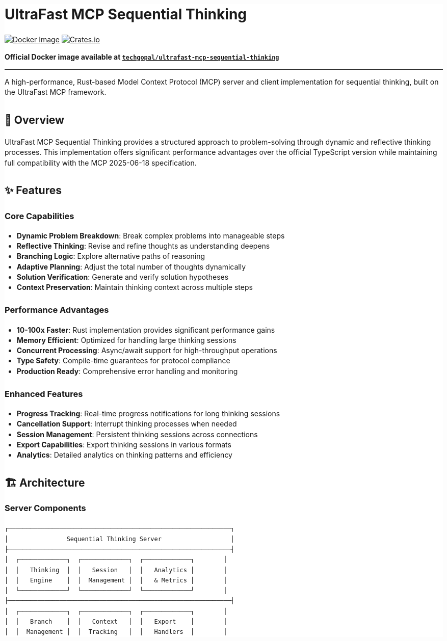 # UltraFast MCP Sequential Thinking

[![Docker Image](https://img.shields.io/badge/docker-image-blue)](https://hub.docker.com/r/techgopal/ultrafast-mcp-sequential-thinking)
[![Crates.io](https://img.shields.io/crates/v/ultrafast-mcp-sequential-thinking)](https://crates.io/crates/ultrafast-mcp-sequential-thinking)


**Official Docker image available at [`techgopal/ultrafast-mcp-sequential-thinking`](https://hub.docker.com/r/techgopal/ultrafast-mcp-sequential-thinking)**

---

A high-performance, Rust-based Model Context Protocol (MCP) server and client implementation for sequential thinking, built on the UltraFast MCP framework.

## 🚀 Overview

UltraFast MCP Sequential Thinking provides a structured approach to problem-solving through dynamic and reflective thinking processes. This implementation offers significant performance advantages over the official TypeScript version while maintaining full compatibility with the MCP 2025-06-18 specification.

## ✨ Features

### Core Capabilities
- **Dynamic Problem Breakdown**: Break complex problems into manageable steps
- **Reflective Thinking**: Revise and refine thoughts as understanding deepens
- **Branching Logic**: Explore alternative paths of reasoning
- **Adaptive Planning**: Adjust the total number of thoughts dynamically
- **Solution Verification**: Generate and verify solution hypotheses
- **Context Preservation**: Maintain thinking context across multiple steps

### Performance Advantages
- **10-100x Faster**: Rust implementation provides significant performance gains
- **Memory Efficient**: Optimized for handling large thinking sessions
- **Concurrent Processing**: Async/await support for high-throughput operations
- **Type Safety**: Compile-time guarantees for protocol compliance
- **Production Ready**: Comprehensive error handling and monitoring

### Enhanced Features
- **Progress Tracking**: Real-time progress notifications for long thinking sessions
- **Cancellation Support**: Interrupt thinking processes when needed
- **Session Management**: Persistent thinking sessions across connections
- **Export Capabilities**: Export thinking sessions in various formats
- **Analytics**: Detailed analytics on thinking patterns and efficiency

## 🏗️ Architecture

### Server Components
```
┌─────────────────────────────────────────────────────────────┐
│                Sequential Thinking Server                   │
├─────────────────────────────────────────────────────────────┤
│  ┌─────────────┐  ┌─────────────┐  ┌─────────────┐        │
│  │   Thinking  │  │   Session   │  │   Analytics │        │
│  │   Engine    │  │  Management │  │   & Metrics │        │
│  └─────────────┘  └─────────────┘  └─────────────┘        │
├─────────────────────────────────────────────────────────────┤
│  ┌─────────────┐  ┌─────────────┐  ┌─────────────┐        │
│  │   Branch    │  │   Context   │  │   Export    │        │
│  │  Management │  │  Tracking   │  │   Handlers  │        │
```